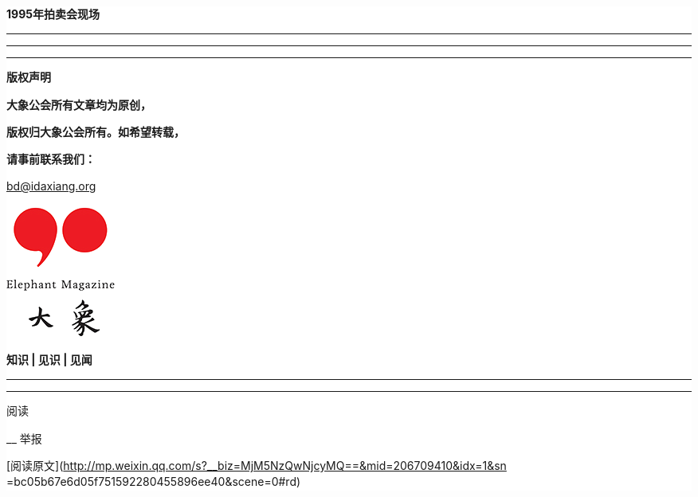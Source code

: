 ****1995年拍卖会现场****

****  
****

********

**版权声明**

****大象公会所有文章均为原创，****  

****版权归大象公会所有。如希望转载，****

****请事前联系我们：****

bd@idaxiang.org

![](_resources/日本灯笼中国挂|大象公会image14.png)

****知识 | 见识 | 见闻****

****  
****  

阅读

__ 举报

[阅读原文](http://mp.weixin.qq.com/s?__biz=MjM5NzQwNjcyMQ==&mid=206709410&idx=1&sn
=bc05b67e6d05f751592280455896ee40&scene=0#rd)

